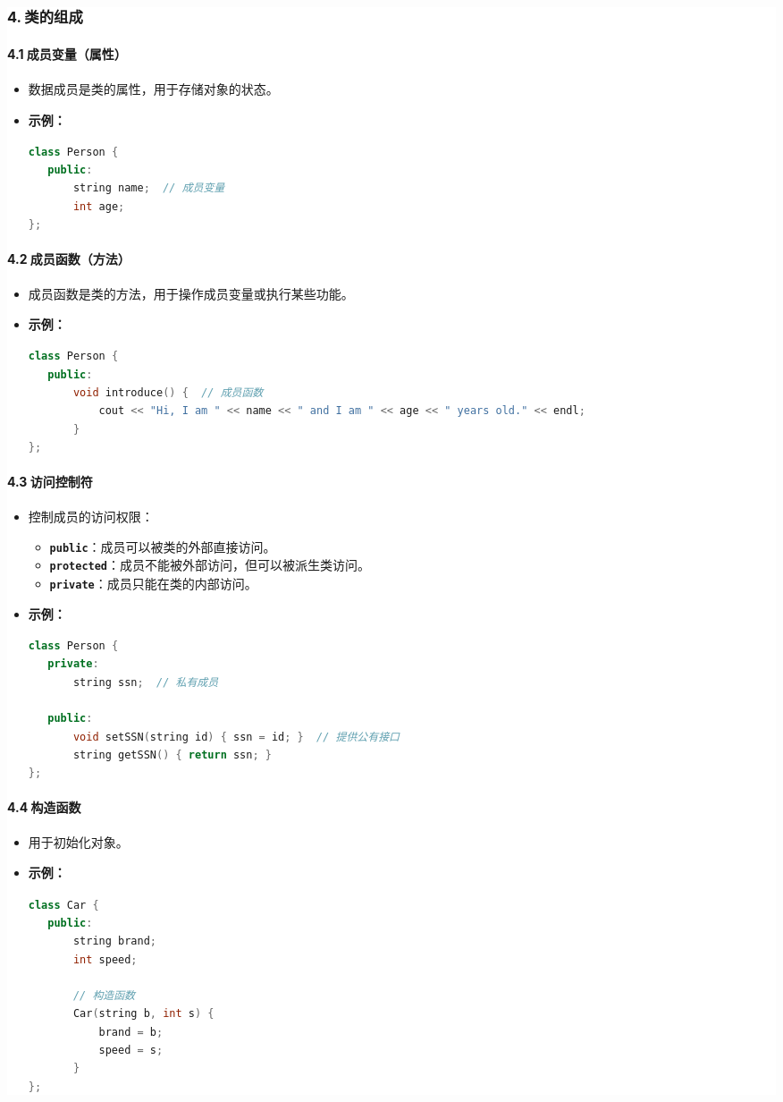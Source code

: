 
### 4. 类的组成

#### 4.1 成员变量（属性）
- 数据成员是类的属性，用于存储对象的状态。
- **示例：**
  
  ```cpp
  class Person {
     public:
         string name;  // 成员变量
         int age;
  };
  ```

#### 4.2 成员函数（方法）
- 成员函数是类的方法，用于操作成员变量或执行某些功能。
- **示例：**
  
  ```cpp
  class Person {
     public:
         void introduce() {  // 成员函数
             cout << "Hi, I am " << name << " and I am " << age << " years old." << endl;
         }
  };
  ```

#### 4.3 访问控制符
- 控制成员的访问权限：
  - **`public`**：成员可以被类的外部直接访问。
  - **`protected`**：成员不能被外部访问，但可以被派生类访问。
  - **`private`**：成员只能在类的内部访问。
- **示例：**
  
  ```cpp
  class Person {
     private:
         string ssn;  // 私有成员
  
     public:
         void setSSN(string id) { ssn = id; }  // 提供公有接口
         string getSSN() { return ssn; }
  };
  ```

#### 4.4 构造函数
- 用于初始化对象。
- **示例：**
  
  ```cpp
  class Car {
     public:
         string brand;
         int speed;
  
         // 构造函数
         Car(string b, int s) {
             brand = b;
             speed = s;
         }
  };
  ```
